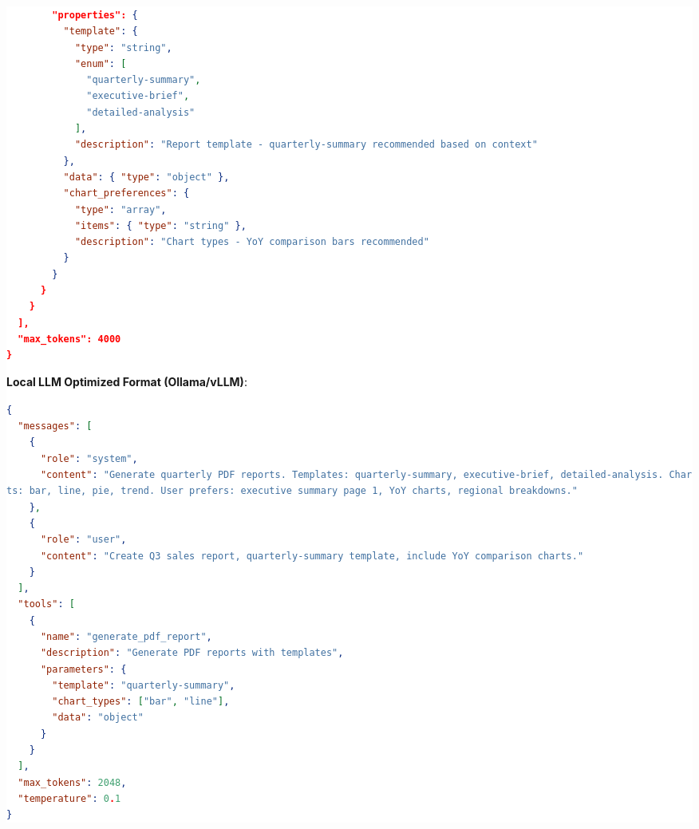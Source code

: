 ```json
        "properties": {
          "template": {
            "type": "string",
            "enum": [
              "quarterly-summary",
              "executive-brief",
              "detailed-analysis"
            ],
            "description": "Report template - quarterly-summary recommended based on context"
          },
          "data": { "type": "object" },
          "chart_preferences": {
            "type": "array",
            "items": { "type": "string" },
            "description": "Chart types - YoY comparison bars recommended"
          }
        }
      }
    }
  ],
  "max_tokens": 4000
}
```

**Local LLM Optimized Format (Ollama/vLLM)**:

```json
{
  "messages": [
    {
      "role": "system",
      "content": "Generate quarterly PDF reports. Templates: quarterly-summary, executive-brief, detailed-analysis. Charts: bar, line, pie, trend. User prefers: executive summary page 1, YoY charts, regional breakdowns."
    },
    {
      "role": "user",
      "content": "Create Q3 sales report, quarterly-summary template, include YoY comparison charts."
    }
  ],
  "tools": [
    {
      "name": "generate_pdf_report",
      "description": "Generate PDF reports with templates",
      "parameters": {
        "template": "quarterly-summary",
        "chart_types": ["bar", "line"],
        "data": "object"
      }
    }
  ],
  "max_tokens": 2048,
  "temperature": 0.1
}
```
